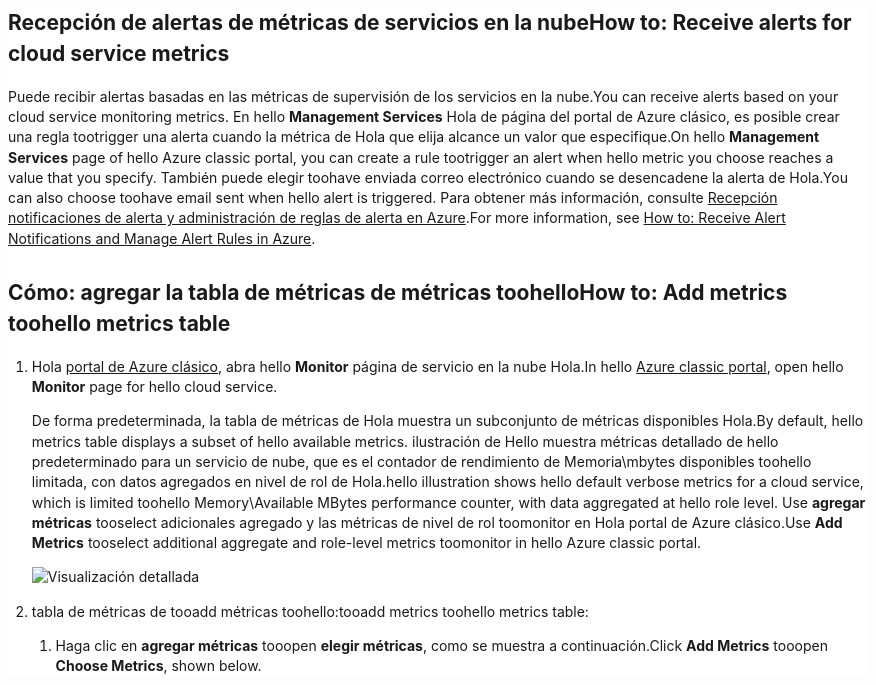 ## <a name="how-to-receive-alerts-for-cloud-service-metrics"></a><span data-ttu-id="8126a-149">Recepción de alertas de métricas de servicios en la nube</span><span class="sxs-lookup"><span data-stu-id="8126a-149">How to: Receive alerts for cloud service metrics</span></span>
<span data-ttu-id="8126a-150">Puede recibir alertas basadas en las métricas de supervisión de los servicios en la nube.</span><span class="sxs-lookup"><span data-stu-id="8126a-150">You can receive alerts based on your cloud service monitoring metrics.</span></span> <span data-ttu-id="8126a-151">En hello **Management Services** Hola de página del portal de Azure clásico, es posible crear una regla tootrigger una alerta cuando la métrica de Hola que elija alcance un valor que especifique.</span><span class="sxs-lookup"><span data-stu-id="8126a-151">On hello **Management Services** page of hello Azure classic portal, you can create a rule tootrigger an alert when hello metric you choose reaches a value that you specify.</span></span> <span data-ttu-id="8126a-152">También puede elegir toohave enviada correo electrónico cuando se desencadene la alerta de Hola.</span><span class="sxs-lookup"><span data-stu-id="8126a-152">You can also choose toohave email sent when hello alert is triggered.</span></span> <span data-ttu-id="8126a-153">Para obtener más información, consulte [Recepción notificaciones de alerta y administración de reglas de alerta en Azure](http://go.microsoft.com/fwlink/?LinkId=309356).</span><span class="sxs-lookup"><span data-stu-id="8126a-153">For more information, see [How to: Receive Alert Notifications and Manage Alert Rules in Azure](http://go.microsoft.com/fwlink/?LinkId=309356).</span></span>

## <a name="how-to-add-metrics-toohello-metrics-table"></a><span data-ttu-id="8126a-154">Cómo: agregar la tabla de métricas de métricas toohello</span><span class="sxs-lookup"><span data-stu-id="8126a-154">How to: Add metrics toohello metrics table</span></span>
1. <span data-ttu-id="8126a-155">Hola [portal de Azure clásico](http://manage.windowsazure.com/), abra hello **Monitor** página de servicio en la nube Hola.</span><span class="sxs-lookup"><span data-stu-id="8126a-155">In hello [Azure classic portal](http://manage.windowsazure.com/), open hello **Monitor** page for hello cloud service.</span></span>
   
    <span data-ttu-id="8126a-156">De forma predeterminada, la tabla de métricas de Hola muestra un subconjunto de métricas disponibles Hola.</span><span class="sxs-lookup"><span data-stu-id="8126a-156">By default, hello metrics table displays a subset of hello available metrics.</span></span> <span data-ttu-id="8126a-157">ilustración de Hello muestra métricas detallado de hello predeterminado para un servicio de nube, que es el contador de rendimiento de Memoria\mbytes disponibles toohello limitada, con datos agregados en nivel de rol de Hola.</span><span class="sxs-lookup"><span data-stu-id="8126a-157">hello illustration shows hello default verbose metrics for a cloud service, which is limited toohello Memory\Available MBytes performance counter, with data aggregated at hello role level.</span></span> <span data-ttu-id="8126a-158">Use **agregar métricas** tooselect adicionales agregado y las métricas de nivel de rol toomonitor en Hola portal de Azure clásico.</span><span class="sxs-lookup"><span data-stu-id="8126a-158">Use **Add Metrics** tooselect additional aggregate and role-level metrics toomonitor in hello Azure classic portal.</span></span>
   
    ![Visualización detallada](./media/cloud-services-how-to-monitor/CloudServices_DefaultVerboseDisplay.png)
2. <span data-ttu-id="8126a-160">tabla de métricas de tooadd métricas toohello:</span><span class="sxs-lookup"><span data-stu-id="8126a-160">tooadd metrics toohello metrics table:</span></span>
   
   1. <span data-ttu-id="8126a-161">Haga clic en **agregar métricas** tooopen **elegir métricas**, como se muestra a continuación.</span><span class="sxs-lookup"><span data-stu-id="8126a-161">Click **Add Metrics** tooopen **Choose Metrics**, shown below.</span></span>
      